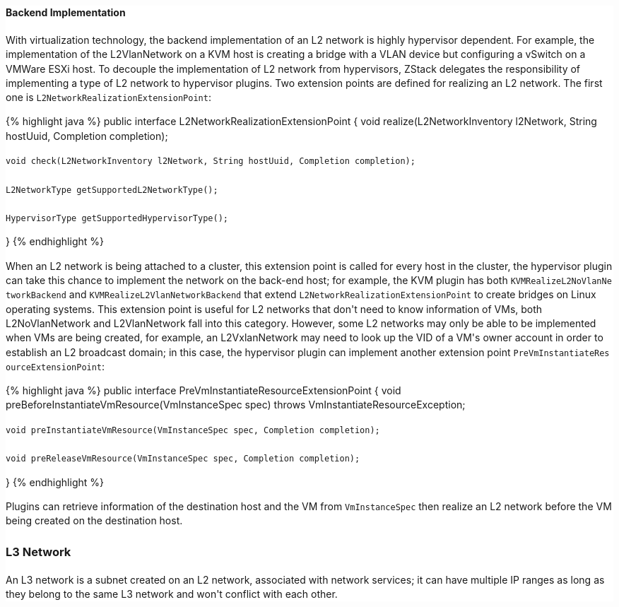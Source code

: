 #### Backend Implementation

With virtualization technology, the backend implementation of an L2 network is highly hypervisor dependent. For example,
the implementation of the L2VlanNetwork on a KVM host is creating a bridge with a VLAN device but configuring a vSwitch on a VMWare ESXi host.
To decouple the implementation of L2 network from hypervisors, ZStack delegates the responsibility of implementing a type of L2 network
to hypervisor plugins. Two extension points are defined for realizing an L2 network. The first one is `L2NetworkRealizationExtensionPoint`:

{% highlight java %}
public interface L2NetworkRealizationExtensionPoint {
    void realize(L2NetworkInventory l2Network, String hostUuid, Completion completion);

    void check(L2NetworkInventory l2Network, String hostUuid, Completion completion);
    
    L2NetworkType getSupportedL2NetworkType();
    
    HypervisorType getSupportedHypervisorType();
}
{% endhighlight %}

When an L2 network is being attached to a cluster, this extension point is called for every host in the cluster, the hypervisor plugin
can take this chance to implement the network on the back-end host; for example, the KVM plugin has both `KVMRealizeL2NoVlanNetworkBackend`
and `KVMRealizeL2VlanNetworkBackend` that extend `L2NetworkRealizationExtensionPoint` to create bridges on Linux operating systems.
This extension point is useful for L2 networks that don't need to know information of VMs, both L2NoVlanNetwork and L2VlanNetwork
fall into this category. However, some L2 networks may only be able to be implemented when VMs are being created, for example, an L2VxlanNetwork may
need to look up the VID of a VM's owner account in order to establish an L2 broadcast domain; in this case, the hypervisor plugin can implement another extension point `PreVmInstantiateResourceExtensionPoint`:

{% highlight java %}
public interface PreVmInstantiateResourceExtensionPoint {
    void preBeforeInstantiateVmResource(VmInstanceSpec spec) throws VmInstantiateResourceException;
    
    void preInstantiateVmResource(VmInstanceSpec spec, Completion completion);
    
    void preReleaseVmResource(VmInstanceSpec spec, Completion completion);
}
{% endhighlight %}

Plugins can retrieve information of the destination host and the VM from `VmInstanceSpec` then realize an L2 network before the VM being created
on the destination host. 

### L3 Network

An L3 network is a subnet created on an L2 network, associated with network services; it can have multiple IP ranges as long as
they belong to the same L3 network and won't conflict with each other. 
